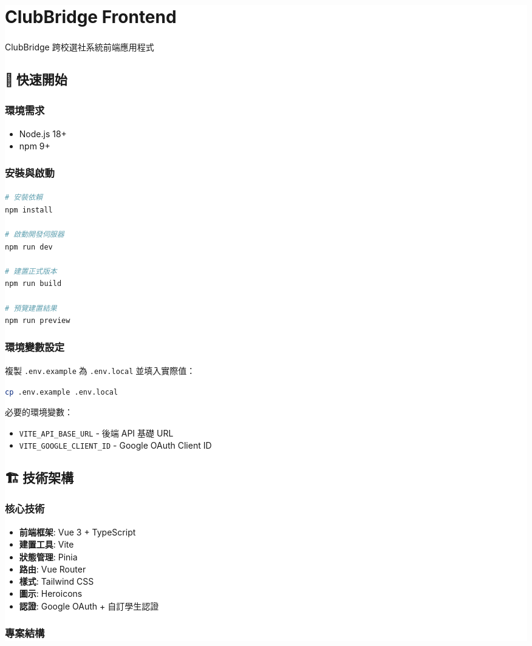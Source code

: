 # ClubBridge Frontend

ClubBridge 跨校選社系統前端應用程式

## 🚀 快速開始

### 環境需求

- Node.js 18+ 
- npm 9+

### 安裝與啟動

```bash
# 安裝依賴
npm install

# 啟動開發伺服器
npm run dev

# 建置正式版本
npm run build

# 預覽建置結果
npm run preview
```

### 環境變數設定

複製 `.env.example` 為 `.env.local` 並填入實際值：

```bash
cp .env.example .env.local
```

必要的環境變數：
- `VITE_API_BASE_URL` - 後端 API 基礎 URL
- `VITE_GOOGLE_CLIENT_ID` - Google OAuth Client ID

## 🏗 技術架構

### 核心技術

- **前端框架**: Vue 3 + TypeScript
- **建置工具**: Vite
- **狀態管理**: Pinia
- **路由**: Vue Router
- **樣式**: Tailwind CSS
- **圖示**: Heroicons
- **認證**: Google OAuth + 自訂學生認證

### 專案結構
